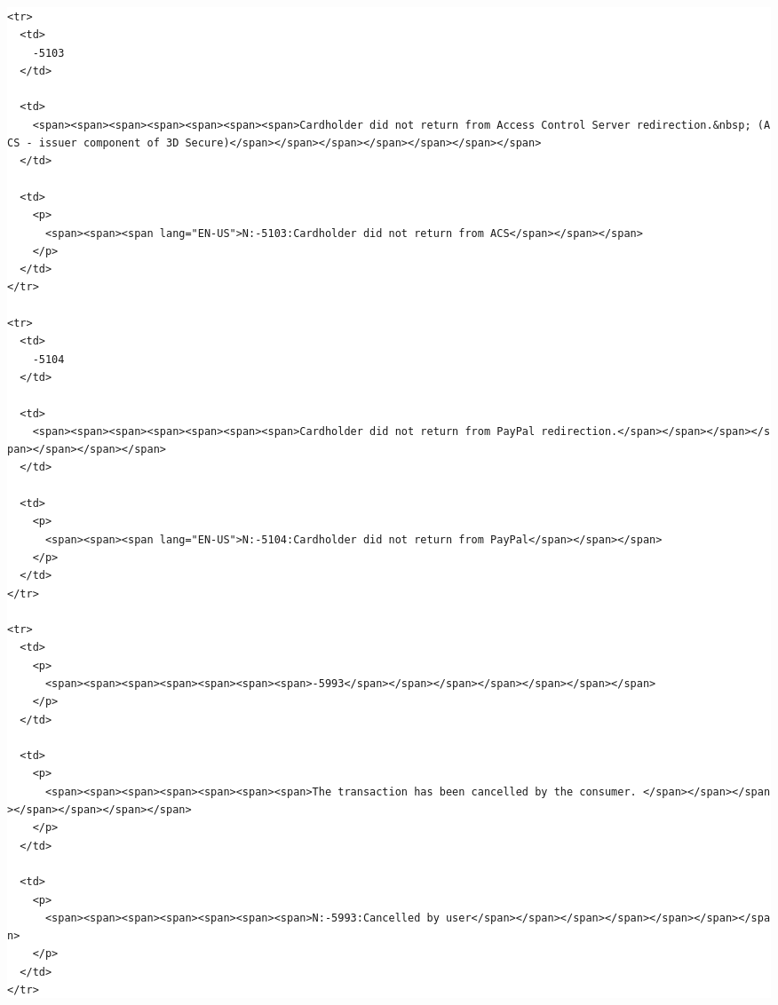     <tr>
      <td>
        -5103
      </td>
      
      <td>
        <span><span><span><span><span><span><span>Cardholder did not return from Access Control Server redirection.&nbsp; (ACS - issuer component of 3D Secure)</span></span></span></span></span></span></span>
      </td>
      
      <td>
        <p>
          <span><span><span lang="EN-US">N:-5103:Cardholder did not return from ACS</span></span></span>
        </p>
      </td>
    </tr>
    
    <tr>
      <td>
        -5104
      </td>
      
      <td>
        <span><span><span><span><span><span><span>Cardholder did not return from PayPal redirection.</span></span></span></span></span></span></span>
      </td>
      
      <td>
        <p>
          <span><span><span lang="EN-US">N:-5104:Cardholder did not return from PayPal</span></span></span>
        </p>
      </td>
    </tr>
    
    <tr>
      <td>
        <p>
          <span><span><span><span><span><span><span>-5993</span></span></span></span></span></span></span>
        </p>
      </td>
      
      <td>
        <p>
          <span><span><span><span><span><span><span>The transaction has been cancelled by the consumer. </span></span></span></span></span></span></span>
        </p>
      </td>
      
      <td>
        <p>
          <span><span><span><span><span><span><span>N:-5993:Cancelled by user</span></span></span></span></span></span></span>
        </p>
      </td>
    </tr>
  </tbody>
</table>
